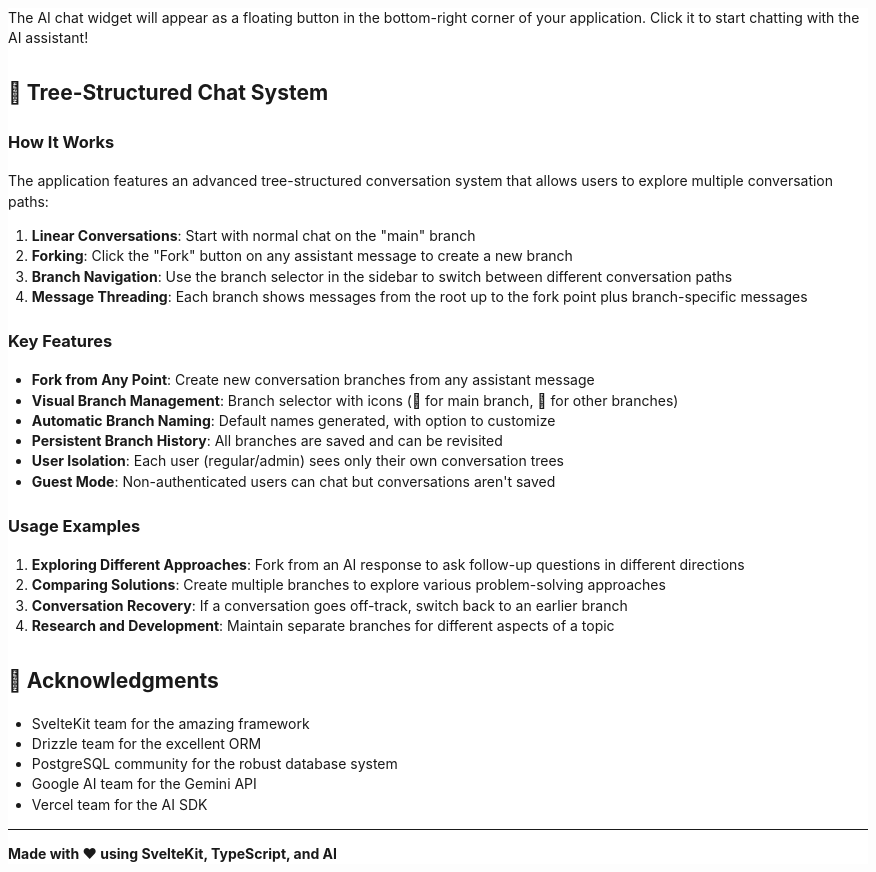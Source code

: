 The AI chat widget will appear as a floating button in the bottom-right corner of your application. Click it to start chatting with the AI assistant!

## 🌳 Tree-Structured Chat System

### How It Works

The application features an advanced tree-structured conversation system that allows users to explore multiple conversation paths:

1. **Linear Conversations**: Start with normal chat on the "main" branch
2. **Forking**: Click the "Fork" button on any assistant message to create a new branch
3. **Branch Navigation**: Use the branch selector in the sidebar to switch between different conversation paths
4. **Message Threading**: Each branch shows messages from the root up to the fork point plus branch-specific messages

### Key Features

- **Fork from Any Point**: Create new conversation branches from any assistant message
- **Visual Branch Management**: Branch selector with icons (🌟 for main branch, 🌿 for other branches)
- **Automatic Branch Naming**: Default names generated, with option to customize
- **Persistent Branch History**: All branches are saved and can be revisited
- **User Isolation**: Each user (regular/admin) sees only their own conversation trees
- **Guest Mode**: Non-authenticated users can chat but conversations aren't saved

### Usage Examples

1. **Exploring Different Approaches**: Fork from an AI response to ask follow-up questions in different directions
2. **Comparing Solutions**: Create multiple branches to explore various problem-solving approaches
3. **Conversation Recovery**: If a conversation goes off-track, switch back to an earlier branch
4. **Research and Development**: Maintain separate branches for different aspects of a topic

## 🙏 Acknowledgments

- SvelteKit team for the amazing framework
- Drizzle team for the excellent ORM
- PostgreSQL community for the robust database system
- Google AI team for the Gemini API
- Vercel team for the AI SDK

---

**Made with ❤️ using SvelteKit, TypeScript, and AI**